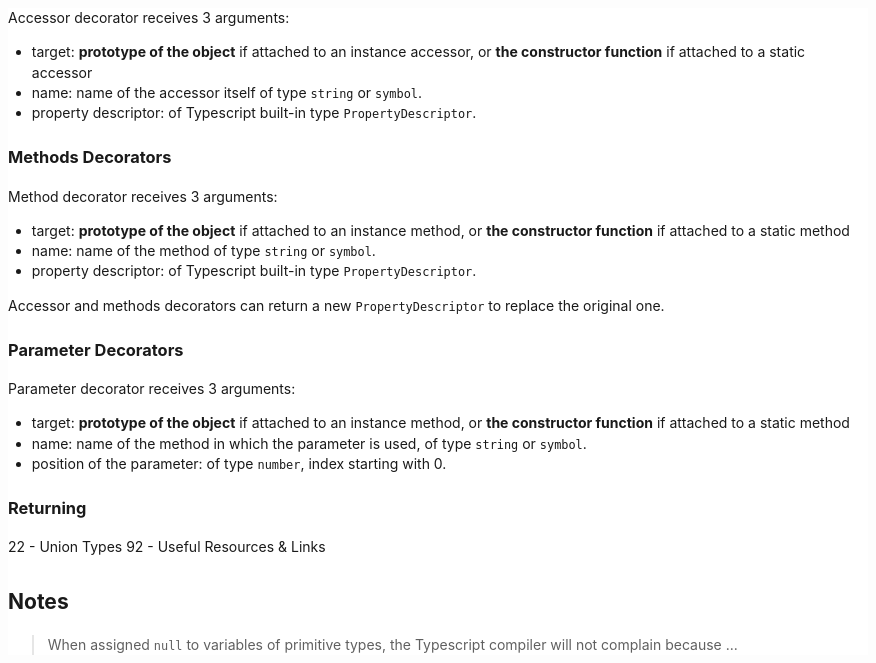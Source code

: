 Accessor decorator receives 3 arguments:

- target: **prototype of the object** if attached to an instance accessor, or **the constructor function** if attached to a static accessor
- name: name of the accessor itself of type `string` or `symbol`.
- property descriptor: of Typescript built-in type `PropertyDescriptor`.

### Methods Decorators

Method decorator receives 3 arguments:

- target: **prototype of the object** if attached to an instance method, or **the constructor function** if attached to a static method
- name: name of the method of type `string` or `symbol`.
- property descriptor: of Typescript built-in type `PropertyDescriptor`.

Accessor and methods decorators can return a new `PropertyDescriptor` to replace the original one.

### Parameter Decorators

Parameter decorator receives 3 arguments:

- target: **prototype of the object** if attached to an instance method, or **the constructor function** if attached to a static method
- name: name of the method in which the parameter is used, of type `string` or `symbol`.
- position of the parameter: of type `number`, index starting with 0.

### Returning

22 - Union Types
92 - Useful Resources & Links

## Notes

> When assigned `null` to variables of primitive types, the Typescript compiler will not complain because ...
